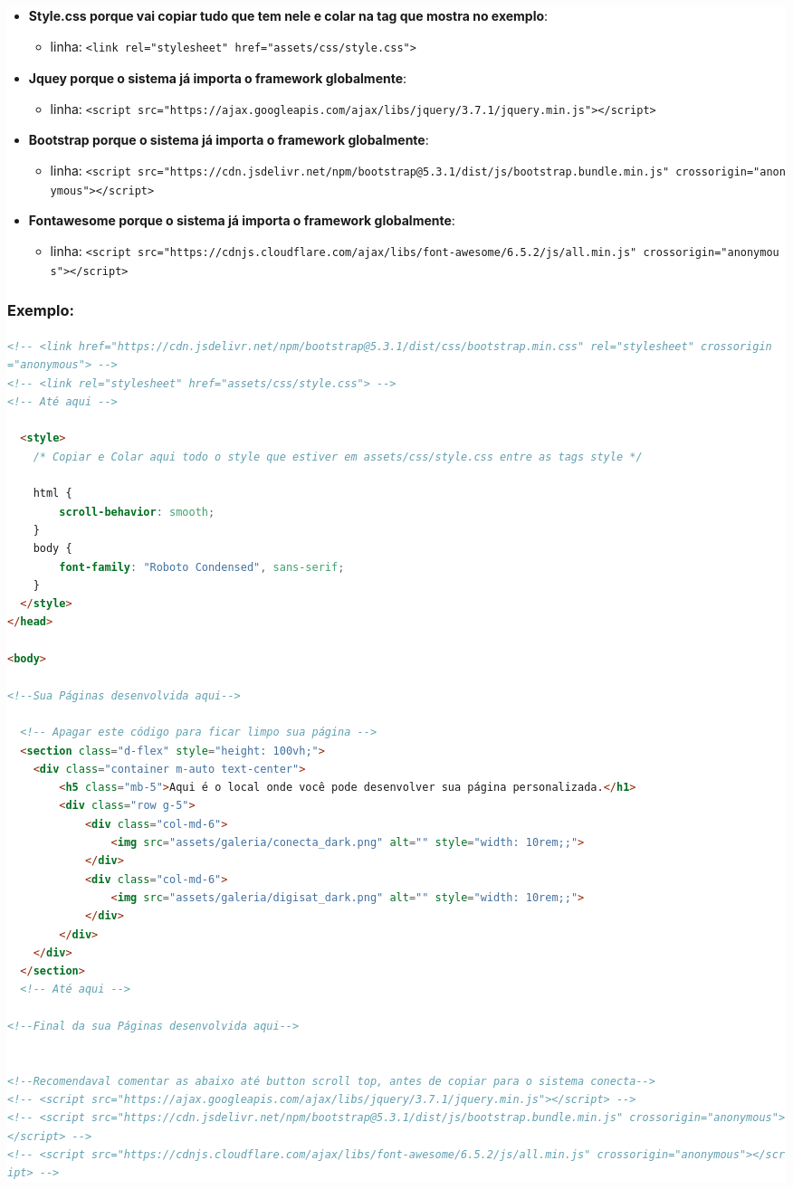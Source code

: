   - **Style.css porque vai copiar tudo que tem nele e colar na tag <style></style> que mostra no exemplo**:
    - linha: `<link rel="stylesheet" href="assets/css/style.css">`

  - **Jquey porque o sistema já importa o framework globalmente**:
    - linha: `<script src="https://ajax.googleapis.com/ajax/libs/jquery/3.7.1/jquery.min.js"></script>`

  - **Bootstrap porque o sistema já importa o framework globalmente**:
    - linha: `<script src="https://cdn.jsdelivr.net/npm/bootstrap@5.3.1/dist/js/bootstrap.bundle.min.js" crossorigin="anonymous"></script>`

  - **Fontawesome porque o sistema já importa o framework globalmente**:
    - linha: `<script src="https://cdnjs.cloudflare.com/ajax/libs/font-awesome/6.5.2/js/all.min.js" crossorigin="anonymous"></script>`


### **Exemplo:**

```html
<!-- <link href="https://cdn.jsdelivr.net/npm/bootstrap@5.3.1/dist/css/bootstrap.min.css" rel="stylesheet" crossorigin="anonymous"> -->
<!-- <link rel="stylesheet" href="assets/css/style.css"> -->
<!-- Até aqui -->

  <style>
    /* Copiar e Colar aqui todo o style que estiver em assets/css/style.css entre as tags style */

    html {
        scroll-behavior: smooth;
    }
    body {
        font-family: "Roboto Condensed", sans-serif;
    }
  </style>
</head>

<body>

<!--Sua Páginas desenvolvida aqui-->

  <!-- Apagar este código para ficar limpo sua página -->
  <section class="d-flex" style="height: 100vh;">
    <div class="container m-auto text-center">
        <h5 class="mb-5">Aqui é o local onde você pode desenvolver sua página personalizada.</h1>
        <div class="row g-5">
            <div class="col-md-6">
                <img src="assets/galeria/conecta_dark.png" alt="" style="width: 10rem;;">
            </div>
            <div class="col-md-6">
                <img src="assets/galeria/digisat_dark.png" alt="" style="width: 10rem;;">
            </div>
        </div>
    </div>
  </section>
  <!-- Até aqui -->

<!--Final da sua Páginas desenvolvida aqui-->


<!--Recomendaval comentar as abaixo até button scroll top, antes de copiar para o sistema conecta-->
<!-- <script src="https://ajax.googleapis.com/ajax/libs/jquery/3.7.1/jquery.min.js"></script> -->
<!-- <script src="https://cdn.jsdelivr.net/npm/bootstrap@5.3.1/dist/js/bootstrap.bundle.min.js" crossorigin="anonymous"></script> -->
<!-- <script src="https://cdnjs.cloudflare.com/ajax/libs/font-awesome/6.5.2/js/all.min.js" crossorigin="anonymous"></script> -->
```